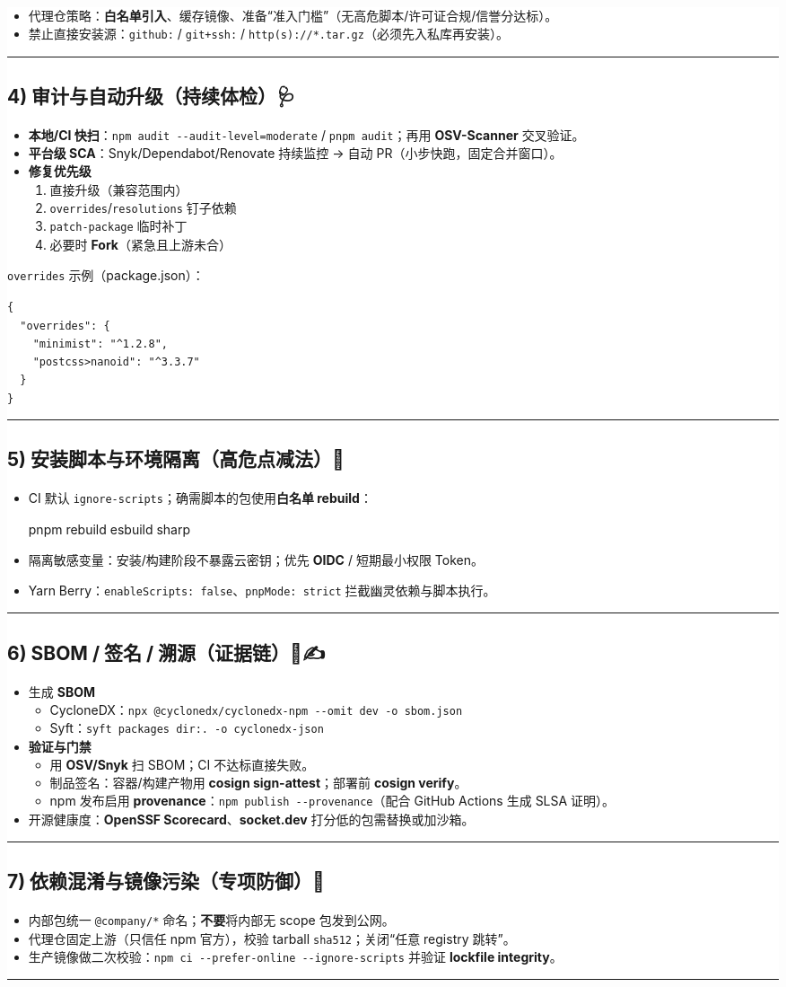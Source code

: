- 代理仓策略：**白名单引入**、缓存镜像、准备“准入门槛”（无高危脚本/许可证合规/信誉分达标）。
- 禁止直接安装源：`github:` / `git+ssh:` / `http(s)://*.tar.gz`（必须先入私库再安装）。

---

## 4) 审计与自动升级（持续体检）🩺
- **本地/CI 快扫**：`npm audit --audit-level=moderate` / `pnpm audit`；再用 **OSV-Scanner** 交叉验证。
- **平台级 SCA**：Snyk/Dependabot/Renovate 持续监控 → 自动 PR（小步快跑，固定合并窗口）。
- **修复优先级**
    1) 直接升级（兼容范围内）
    2) `overrides`/`resolutions` 钉子依赖
    3) `patch-package` 临时补丁
    4) 必要时 **Fork**（紧急且上游未合）

`overrides` 示例（package.json）：
    
    {
      "overrides": {
        "minimist": "^1.2.8",
        "postcss>nanoid": "^3.3.7"
      }
    }

---

## 5) 安装脚本与环境隔离（高危点减法）🧪
- CI 默认 `ignore-scripts`；确需脚本的包使用**白名单 rebuild**：

    pnpm rebuild esbuild sharp

- 隔离敏感变量：安装/构建阶段不暴露云密钥；优先 **OIDC** / 短期最小权限 Token。
- Yarn Berry：`enableScripts: false`、`pnpMode: strict` 拦截幽灵依赖与脚本执行。

---

## 6) SBOM / 签名 / 溯源（证据链）🧾✍️
- 生成 **SBOM**
    - CycloneDX：`npx @cyclonedx/cyclonedx-npm --omit dev -o sbom.json`
    - Syft：`syft packages dir:. -o cyclonedx-json`
- **验证与门禁**
    - 用 **OSV/Snyk** 扫 SBOM；CI 不达标直接失败。
    - 制品签名：容器/构建产物用 **cosign sign-attest**；部署前 **cosign verify**。
    - npm 发布启用 **provenance**：`npm publish --provenance`（配合 GitHub Actions 生成 SLSA 证明）。
- 开源健康度：**OpenSSF Scorecard**、**socket.dev** 打分低的包需替换或加沙箱。

---

## 7) 依赖混淆与镜像污染（专项防御）🧯
- 内部包统一 `@company/*` 命名；**不要**将内部无 scope 包发到公网。
- 代理仓固定上游（只信任 npm 官方），校验 tarball `sha512`；关闭“任意 registry 跳转”。
- 生产镜像做二次校验：`npm ci --prefer-online --ignore-scripts` 并验证 **lockfile integrity**。

---